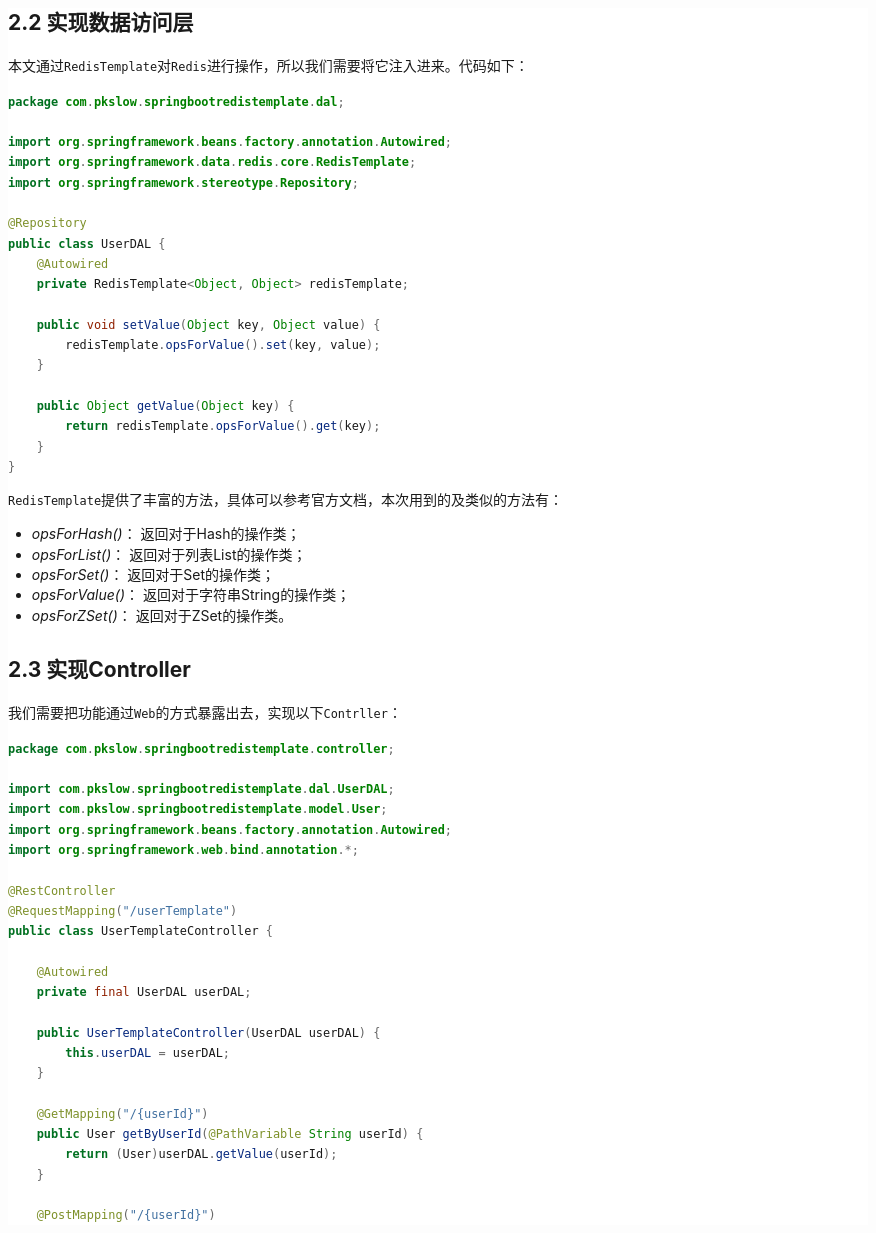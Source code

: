 

## 2.2 实现数据访问层

本文通过`RedisTemplate`对`Redis`进行操作，所以我们需要将它注入进来。代码如下：

```java
package com.pkslow.springbootredistemplate.dal;

import org.springframework.beans.factory.annotation.Autowired;
import org.springframework.data.redis.core.RedisTemplate;
import org.springframework.stereotype.Repository;

@Repository
public class UserDAL {
    @Autowired
    private RedisTemplate<Object, Object> redisTemplate;

    public void setValue(Object key, Object value) {
        redisTemplate.opsForValue().set(key, value);
    }

    public Object getValue(Object key) {
        return redisTemplate.opsForValue().get(key);
    }
}
```

`RedisTemplate`提供了丰富的方法，具体可以参考官方文档，本次用到的及类似的方法有：

- *opsForHash()*： 返回对于Hash的操作类；
- *opsForList()*： 返回对于列表List的操作类；
- *opsForSet()*： 返回对于Set的操作类；
- *opsForValue()*： 返回对于字符串String的操作类；
- *opsForZSet()*： 返回对于ZSet的操作类。



## 2.3 实现Controller

我们需要把功能通过`Web`的方式暴露出去，实现以下`Contrller`：

```java
package com.pkslow.springbootredistemplate.controller;

import com.pkslow.springbootredistemplate.dal.UserDAL;
import com.pkslow.springbootredistemplate.model.User;
import org.springframework.beans.factory.annotation.Autowired;
import org.springframework.web.bind.annotation.*;

@RestController
@RequestMapping("/userTemplate")
public class UserTemplateController {

    @Autowired
    private final UserDAL userDAL;

    public UserTemplateController(UserDAL userDAL) {
        this.userDAL = userDAL;
    }

    @GetMapping("/{userId}")
    public User getByUserId(@PathVariable String userId) {
        return (User)userDAL.getValue(userId);
    }

    @PostMapping("/{userId}")
```